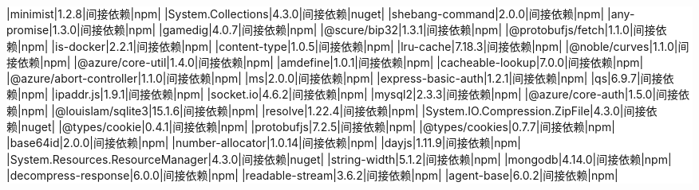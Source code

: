 |minimist|1.2.8|间接依赖|npm|
|System.Collections|4.3.0|间接依赖|nuget|
|shebang-command|2.0.0|间接依赖|npm|
|any-promise|1.3.0|间接依赖|npm|
|gamedig|4.0.7|间接依赖|npm|
|@scure/bip32|1.3.1|间接依赖|npm|
|@protobufjs/fetch|1.1.0|间接依赖|npm|
|is-docker|2.2.1|间接依赖|npm|
|content-type|1.0.5|间接依赖|npm|
|lru-cache|7.18.3|间接依赖|npm|
|@noble/curves|1.1.0|间接依赖|npm|
|@azure/core-util|1.4.0|间接依赖|npm|
|amdefine|1.0.1|间接依赖|npm|
|cacheable-lookup|7.0.0|间接依赖|npm|
|@azure/abort-controller|1.1.0|间接依赖|npm|
|ms|2.0.0|间接依赖|npm|
|express-basic-auth|1.2.1|间接依赖|npm|
|qs|6.9.7|间接依赖|npm|
|ipaddr.js|1.9.1|间接依赖|npm|
|socket.io|4.6.2|间接依赖|npm|
|mysql2|2.3.3|间接依赖|npm|
|@azure/core-auth|1.5.0|间接依赖|npm|
|@louislam/sqlite3|15.1.6|间接依赖|npm|
|resolve|1.22.4|间接依赖|npm|
|System.IO.Compression.ZipFile|4.3.0|间接依赖|nuget|
|@types/cookie|0.4.1|间接依赖|npm|
|protobufjs|7.2.5|间接依赖|npm|
|@types/cookies|0.7.7|间接依赖|npm|
|base64id|2.0.0|间接依赖|npm|
|number-allocator|1.0.14|间接依赖|npm|
|dayjs|1.11.9|间接依赖|npm|
|System.Resources.ResourceManager|4.3.0|间接依赖|nuget|
|string-width|5.1.2|间接依赖|npm|
|mongodb|4.14.0|间接依赖|npm|
|decompress-response|6.0.0|间接依赖|npm|
|readable-stream|3.6.2|间接依赖|npm|
|agent-base|6.0.2|间接依赖|npm|